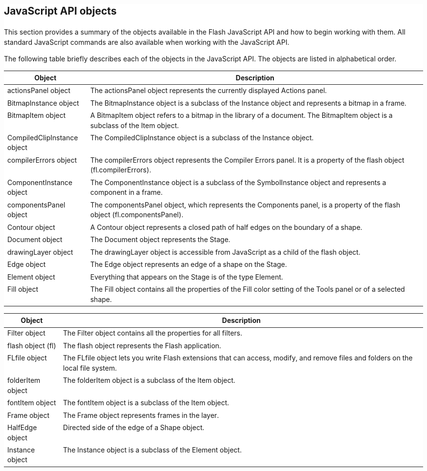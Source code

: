 ## JavaScript API objects

This section provides a summary of the objects available in the Flash JavaScript API and how to begin working with them. All standard JavaScript commands are also available when working with the JavaScript API.

The following table briefly describes each of the objects in the JavaScript API. The objects are listed in alphabetical order.

| **Object**                  | **Description**                                                                                                              |
|-----------------------------|------------------------------------------------------------------------------------------------------------------------------|
| actionsPanel object         | The actionsPanel object represents the currently displayed Actions panel.                                                    |
| BitmapInstance object       | The BitmapInstance object is a subclass of the Instance object and represents a bitmap in a frame.                           |
| BitmapItem object           | A BitmapItem object refers to a bitmap in the library of a document. The BitmapItem object is a subclass of the Item object. |
| CompiledClipInstance object | The CompiledClipInstance object is a subclass of the Instance object.                                                        |
| compilerErrors object       | The compilerErrors object represents the Compiler Errors panel. It is a property of the flash object (fl.compilerErrors).    |
| ComponentInstance object    | The ComponentInstance object is a subclass of the SymbolInstance object and represents a component in a frame.               |
| componentsPanel object      | The componentsPanel object, which represents the Components panel, is a property of the flash object (fl.componentsPanel).   |
| Contour object              | A Contour object represents a closed path of half edges on the boundary of a shape.                                          |
| Document object             | The Document object represents the Stage.                                                                                    |
| drawingLayer object         | The drawingLayer object is accessible from JavaScript as a child of the flash object.                                        |
| Edge object                 | The Edge object represents an edge of a shape on the Stage.                                                                  |
| Element object              | Everything that appears on the Stage is of the type Element.                                                                 |
| Fill object                 | The Fill object contains all the properties of the Fill color setting of the Tools panel or of a selected shape.             |

| **Object**            | **Description**                                                                                                                                                                                                                                                                     |
|-----------------------|-------------------------------------------------------------------------------------------------------------------------------------------------------------------------------------------------------------------------------------------------------------------------------------|
| Filter object         | The Filter object contains all the properties for all filters.                                                                                                                                                                                                                      |
| flash object (fl)     | The flash object represents the Flash application.                                                                                                                                                                                                                                  |
| FLfile object         | The FLfile object lets you write Flash extensions that can access, modify, and remove files and folders on the local file system.                                                                                                                                                   |
| folderItem object     | The folderItem object is a subclass of the Item object.                                                                                                                                                                                                                             |
| fontItem object       | The fontItem object is a subclass of the Item object.                                                                                                                                                                                                                               |
| Frame object          | The Frame object represents frames in the layer.                                                                                                                                                                                                                                    |
| HalfEdge object       | Directed side of the edge of a Shape object.                                                                                                                                                                                                                                        |
| Instance object       | The Instance object is a subclass of the Element object.                                                                                                                                                                                                                            |